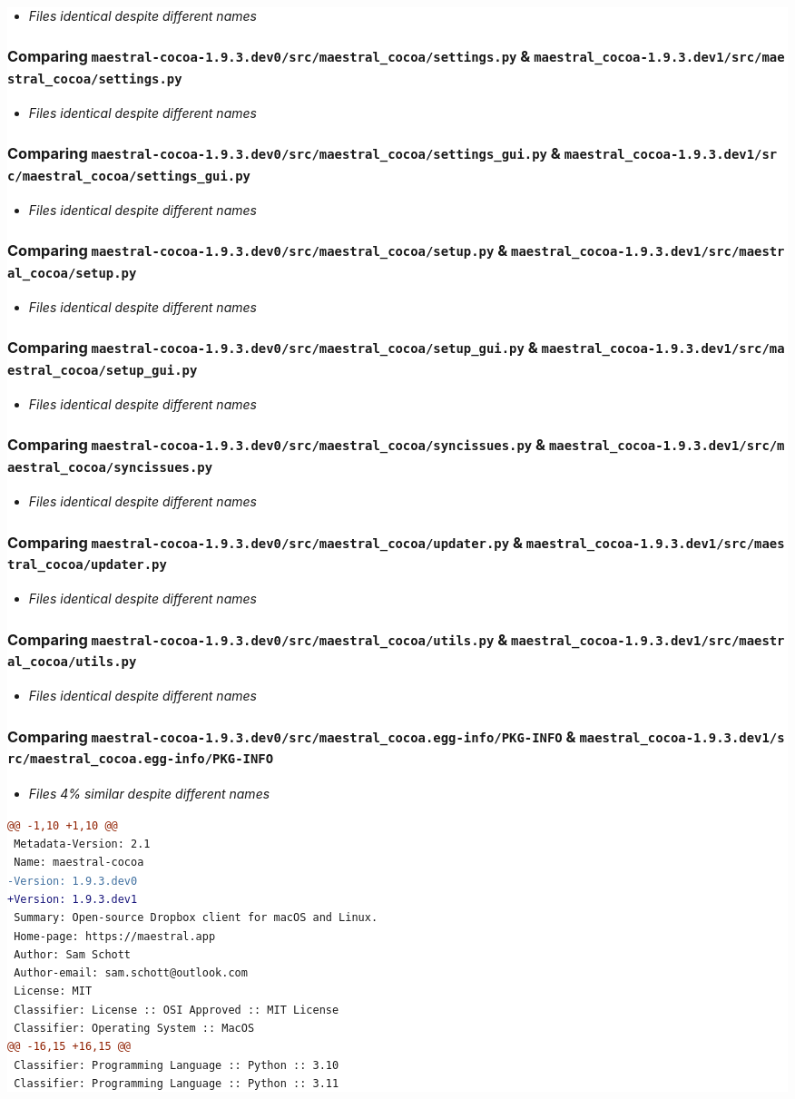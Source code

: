 * *Files identical despite different names*

### Comparing `maestral-cocoa-1.9.3.dev0/src/maestral_cocoa/settings.py` & `maestral_cocoa-1.9.3.dev1/src/maestral_cocoa/settings.py`

 * *Files identical despite different names*

### Comparing `maestral-cocoa-1.9.3.dev0/src/maestral_cocoa/settings_gui.py` & `maestral_cocoa-1.9.3.dev1/src/maestral_cocoa/settings_gui.py`

 * *Files identical despite different names*

### Comparing `maestral-cocoa-1.9.3.dev0/src/maestral_cocoa/setup.py` & `maestral_cocoa-1.9.3.dev1/src/maestral_cocoa/setup.py`

 * *Files identical despite different names*

### Comparing `maestral-cocoa-1.9.3.dev0/src/maestral_cocoa/setup_gui.py` & `maestral_cocoa-1.9.3.dev1/src/maestral_cocoa/setup_gui.py`

 * *Files identical despite different names*

### Comparing `maestral-cocoa-1.9.3.dev0/src/maestral_cocoa/syncissues.py` & `maestral_cocoa-1.9.3.dev1/src/maestral_cocoa/syncissues.py`

 * *Files identical despite different names*

### Comparing `maestral-cocoa-1.9.3.dev0/src/maestral_cocoa/updater.py` & `maestral_cocoa-1.9.3.dev1/src/maestral_cocoa/updater.py`

 * *Files identical despite different names*

### Comparing `maestral-cocoa-1.9.3.dev0/src/maestral_cocoa/utils.py` & `maestral_cocoa-1.9.3.dev1/src/maestral_cocoa/utils.py`

 * *Files identical despite different names*

### Comparing `maestral-cocoa-1.9.3.dev0/src/maestral_cocoa.egg-info/PKG-INFO` & `maestral_cocoa-1.9.3.dev1/src/maestral_cocoa.egg-info/PKG-INFO`

 * *Files 4% similar despite different names*

```diff
@@ -1,10 +1,10 @@
 Metadata-Version: 2.1
 Name: maestral-cocoa
-Version: 1.9.3.dev0
+Version: 1.9.3.dev1
 Summary: Open-source Dropbox client for macOS and Linux.
 Home-page: https://maestral.app
 Author: Sam Schott
 Author-email: sam.schott@outlook.com
 License: MIT
 Classifier: License :: OSI Approved :: MIT License
 Classifier: Operating System :: MacOS
@@ -16,15 +16,15 @@
 Classifier: Programming Language :: Python :: 3.10
 Classifier: Programming Language :: Python :: 3.11
```